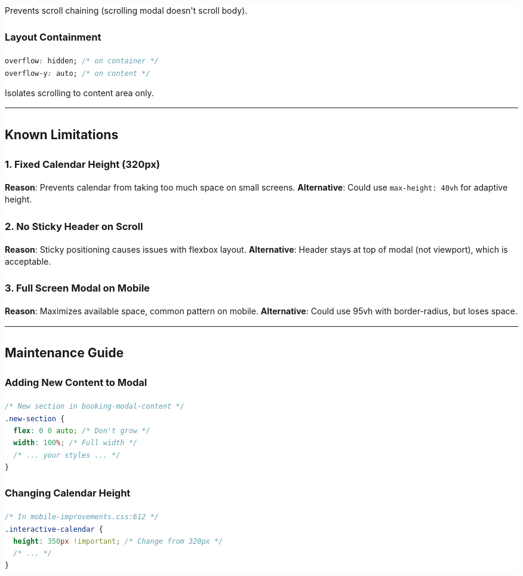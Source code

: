 Prevents scroll chaining (scrolling modal doesn't scroll body).

### Layout Containment

```css
overflow: hidden; /* on container */
overflow-y: auto; /* on content */
```

Isolates scrolling to content area only.

---

## Known Limitations

### 1. Fixed Calendar Height (320px)

**Reason**: Prevents calendar from taking too much space on small screens.
**Alternative**: Could use `max-height: 40vh` for adaptive height.

### 2. No Sticky Header on Scroll

**Reason**: Sticky positioning causes issues with flexbox layout.
**Alternative**: Header stays at top of modal (not viewport), which is acceptable.

### 3. Full Screen Modal on Mobile

**Reason**: Maximizes available space, common pattern on mobile.
**Alternative**: Could use 95vh with border-radius, but loses space.

---

## Maintenance Guide

### Adding New Content to Modal

```css
/* New section in booking-modal-content */
.new-section {
  flex: 0 0 auto; /* Don't grow */
  width: 100%; /* Full width */
  /* ... your styles ... */
}
```

### Changing Calendar Height

```css
/* In mobile-improvements.css:612 */
.interactive-calendar {
  height: 350px !important; /* Change from 320px */
  /* ... */
}
```
